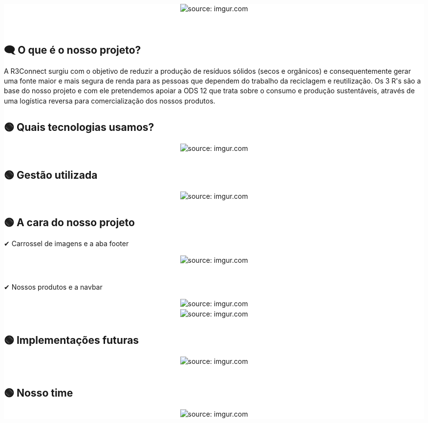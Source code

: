 <div align="center">
   <img src="https://i.imgur.com/3MMOrPF.jpg?1" title="source: imgur.com" width=100%"/>
</div>
<br>

# 

## 🗨 O que é o nosso projeto?
A R3Connect surgiu com o objetivo de reduzir a produção de resíduos sólidos (secos e orgânicos) e consequentemente gerar uma fonte maior e mais segura de renda para as pessoas que dependem do trabalho da reciclagem e reutilização. Os 3 R's são a base do nosso projeto e com ele pretendemos apoiar a ODS 12 que trata sobre o consumo e produção sustentáveis, através de uma logística reversa para comercialização dos nossos produtos.

## 🟢 Quais tecnologias usamos?
<div align="center">
   <img src="https://i.imgur.com/ZuOwUY5.jpg?1" title="source: imgur.com" width=60%"/>
</div>

## 🟢 Gestão utilizada
<div align="center">
   <img src="https://i.imgur.com/gU0jnST.jpg" title="source: imgur.com" width=60%"/>
</div>


## 🟢 A cara do nosso projeto
                                                                                                                                                                
✔ Carrossel de imagens e a aba footer
                                                                                  
<div align="center">
   <img src="https://i.imgur.com/NVEjKmt.png" title="source: imgur.com" width=80%"/>
</div>

<br>

✔ Nossos produtos e a navbar

<div align="center">
   <img src="https://i.imgur.com/fogPoLH.png" title="source: imgur.com" width=80%"/>
</div>
<div align="center">
   <img src="https://i.imgur.com/HantcA1.png" title="source: imgur.com" width=80%"/>
</div>

## 🟢 Implementações futuras

<div align="center">
   <img src="https://i.imgur.com/jiMddq0.jpg" title="source: imgur.com" width=40%"/>
</div>
                                                                                  
 #
## 🟢 Nosso time
<div align="center">
 <img src="https://i.imgur.com/sjj3wlA.jpg?1" title="source: imgur.com" width=100%"/>
</div>                                                                            
                                                                  
